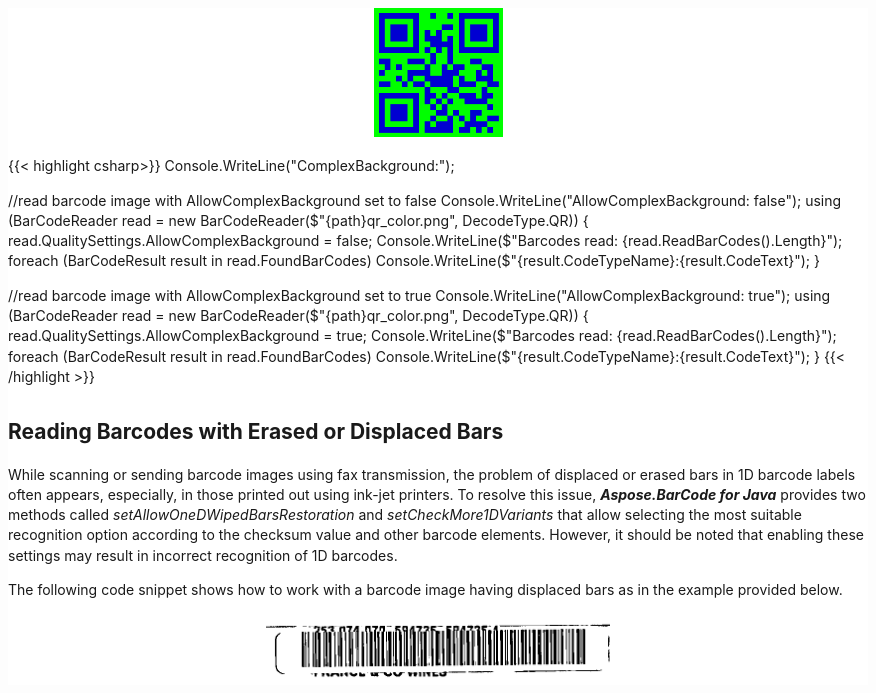 <p align="center"><img src="qr_color.png" width="15%" height="15%"></p>

{{< highlight csharp>}}
Console.WriteLine("ComplexBackground:");

//read barcode image with AllowComplexBackground set to false
Console.WriteLine("AllowComplexBackground: false");
using (BarCodeReader read = new BarCodeReader($"{path}qr_color.png", DecodeType.QR))
{
    read.QualitySettings.AllowComplexBackground = false;
    Console.WriteLine($"Barcodes read: {read.ReadBarCodes().Length}");
    foreach (BarCodeResult result in read.FoundBarCodes)
        Console.WriteLine($"{result.CodeTypeName}:{result.CodeText}");
}

//read barcode image with AllowComplexBackground set to true
Console.WriteLine("AllowComplexBackground: true");
using (BarCodeReader read = new BarCodeReader($"{path}qr_color.png", DecodeType.QR))
{
    read.QualitySettings.AllowComplexBackground = true;
    Console.WriteLine($"Barcodes read: {read.ReadBarCodes().Length}");
    foreach (BarCodeResult result in read.FoundBarCodes)
        Console.WriteLine($"{result.CodeTypeName}:{result.CodeText}");
}
{{< /highlight >}}

## **Reading Barcodes with Erased or Displaced Bars**
While scanning or sending barcode images using fax transmission, the problem of displaced or erased bars in 1D barcode labels often appears, especially, in those printed out using ink-jet printers. To resolve this issue, ***Aspose.BarCode for Java*** provides two methods called *setAllowOneDWipedBarsRestoration* and *setCheckMore1DVariants* that allow selecting the most suitable recognition option according to the checksum value and other barcode elements. However, it should be noted that enabling these settings may result in incorrect recognition of 1D barcodes.  
  
The following code snippet shows how to work with a barcode image having displaced bars as in the example provided below.  

<p align="center"><img src="code128_wipedbars.png" width="40%" height="40%"></p>
